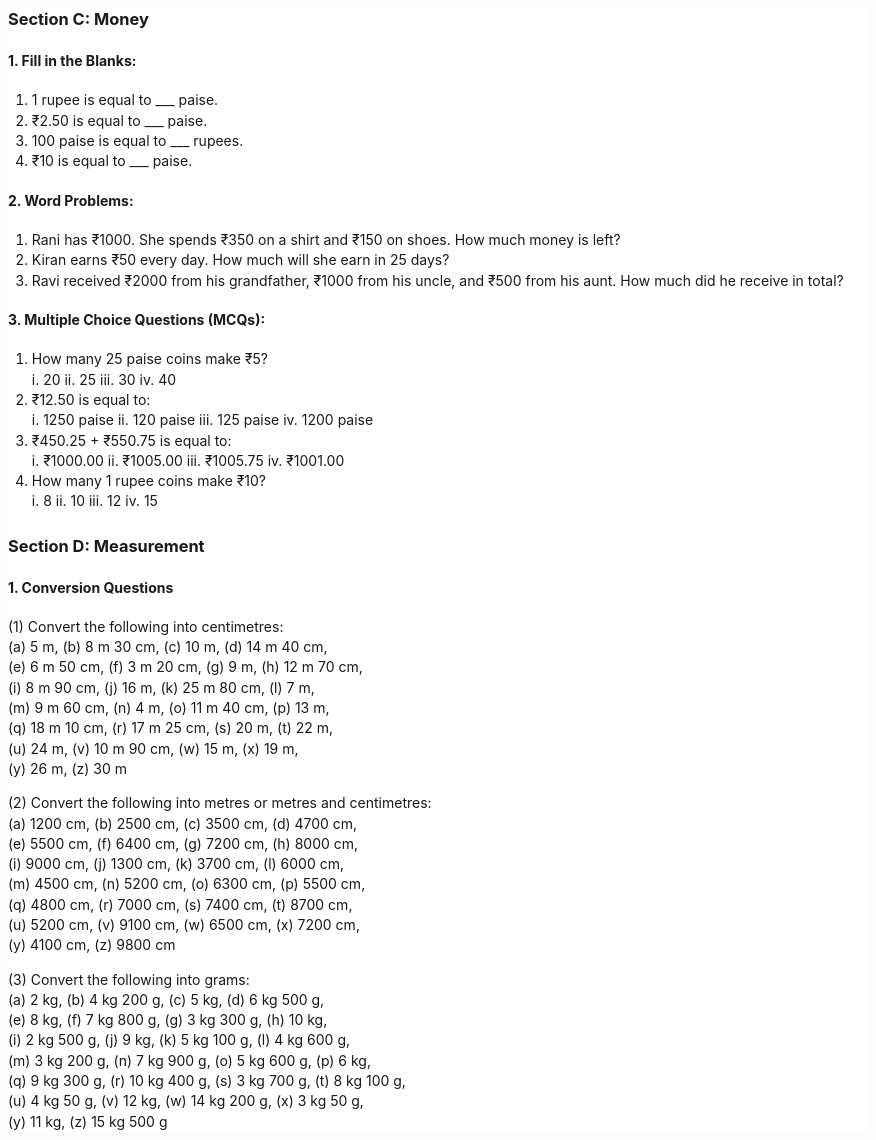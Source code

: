 ### **Section C: Money**

#### **1. Fill in the Blanks:**
1. 1 rupee is equal to ___ paise.
2. ₹2.50 is equal to ___ paise.
3. 100 paise is equal to ___ rupees.
4. ₹10 is equal to ___ paise.

#### **2. Word Problems:**
1. Rani has ₹1000. She spends ₹350 on a shirt and ₹150 on shoes. How much money is left?
2. Kiran earns ₹50 every day. How much will she earn in 25 days?
3. Ravi received ₹2000 from his grandfather, ₹1000 from his uncle, and ₹500 from his aunt. How much did he receive in total?

#### **3. Multiple Choice Questions (MCQs)**:
1. How many 25 paise coins make ₹5?  
   i. 20  ii. 25  iii. 30  iv. 40  
2. ₹12.50 is equal to:  
   i. 1250 paise  ii. 120 paise  iii. 125 paise  iv. 1200 paise  
3. ₹450.25 + ₹550.75 is equal to:  
   i. ₹1000.00  ii. ₹1005.00  iii. ₹1005.75  iv. ₹1001.00  
4. How many 1 rupee coins make ₹10?  
   i. 8  ii. 10  iii. 12  iv. 15  
 
### **Section D: Measurement**

#### **1. Conversion Questions**

(1) Convert the following into centimetres:  
(a) 5 m, (b) 8 m 30 cm, (c) 10 m, (d) 14 m 40 cm,  
(e) 6 m 50 cm, (f) 3 m 20 cm, (g) 9 m, (h) 12 m 70 cm,  
(i) 8 m 90 cm, (j) 16 m, (k) 25 m 80 cm, (l) 7 m,  
(m) 9 m 60 cm, (n) 4 m, (o) 11 m 40 cm, (p) 13 m,  
(q) 18 m 10 cm, (r) 17 m 25 cm, (s) 20 m, (t) 22 m,  
(u) 24 m, (v) 10 m 90 cm, (w) 15 m, (x) 19 m,  
(y) 26 m, (z) 30 m  

(2) Convert the following into metres or metres and centimetres:  
(a) 1200 cm, (b) 2500 cm, (c) 3500 cm, (d) 4700 cm,  
(e) 5500 cm, (f) 6400 cm, (g) 7200 cm, (h) 8000 cm,  
(i) 9000 cm, (j) 1300 cm, (k) 3700 cm, (l) 6000 cm,  
(m) 4500 cm, (n) 5200 cm, (o) 6300 cm, (p) 5500 cm,  
(q) 4800 cm, (r) 7000 cm, (s) 7400 cm, (t) 8700 cm,  
(u) 5200 cm, (v) 9100 cm, (w) 6500 cm, (x) 7200 cm,  
(y) 4100 cm, (z) 9800 cm  

(3) Convert the following into grams:  
(a) 2 kg, (b) 4 kg 200 g, (c) 5 kg, (d) 6 kg 500 g,  
(e) 8 kg, (f) 7 kg 800 g, (g) 3 kg 300 g, (h) 10 kg,  
(i) 2 kg 500 g, (j) 9 kg, (k) 5 kg 100 g, (l) 4 kg 600 g,  
(m) 3 kg 200 g, (n) 7 kg 900 g, (o) 5 kg 600 g, (p) 6 kg,  
(q) 9 kg 300 g, (r) 10 kg 400 g, (s) 3 kg 700 g, (t) 8 kg 100 g,  
(u) 4 kg 50 g, (v) 12 kg, (w) 14 kg 200 g, (x) 3 kg 50 g,  
(y) 11 kg, (z) 15 kg 500 g  
